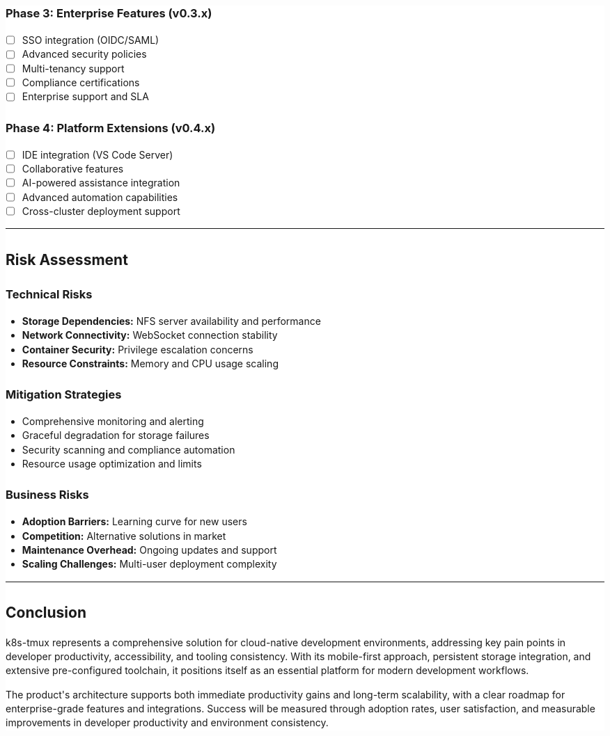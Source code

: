### **Phase 3: Enterprise Features (v0.3.x)**
- [ ] SSO integration (OIDC/SAML)
- [ ] Advanced security policies
- [ ] Multi-tenancy support
- [ ] Compliance certifications
- [ ] Enterprise support and SLA

### **Phase 4: Platform Extensions (v0.4.x)**
- [ ] IDE integration (VS Code Server)
- [ ] Collaborative features
- [ ] AI-powered assistance integration
- [ ] Advanced automation capabilities
- [ ] Cross-cluster deployment support

---

## **Risk Assessment**

### **Technical Risks**
- **Storage Dependencies:** NFS server availability and performance
- **Network Connectivity:** WebSocket connection stability
- **Container Security:** Privilege escalation concerns
- **Resource Constraints:** Memory and CPU usage scaling

### **Mitigation Strategies**
- Comprehensive monitoring and alerting
- Graceful degradation for storage failures
- Security scanning and compliance automation
- Resource usage optimization and limits

### **Business Risks**
- **Adoption Barriers:** Learning curve for new users
- **Competition:** Alternative solutions in market
- **Maintenance Overhead:** Ongoing updates and support
- **Scaling Challenges:** Multi-user deployment complexity

---

## **Conclusion**

k8s-tmux represents a comprehensive solution for cloud-native development environments, addressing key pain points in developer productivity, accessibility, and tooling consistency. With its mobile-first approach, persistent storage integration, and extensive pre-configured toolchain, it positions itself as an essential platform for modern development workflows.

The product's architecture supports both immediate productivity gains and long-term scalability, with a clear roadmap for enterprise-grade features and integrations. Success will be measured through adoption rates, user satisfaction, and measurable improvements in developer productivity and environment consistency.